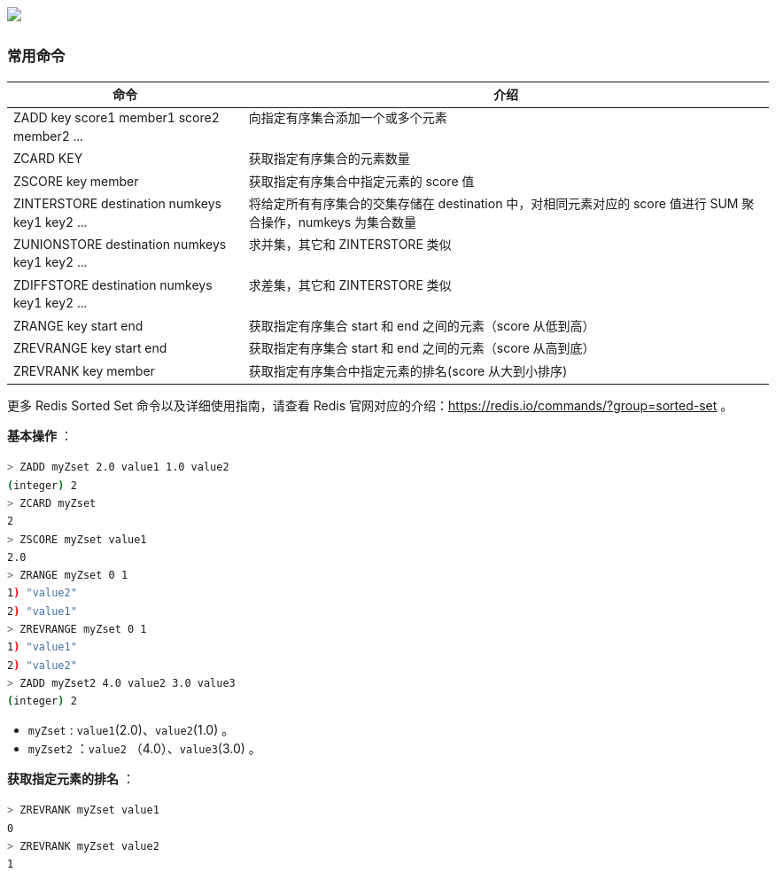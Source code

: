 ![](https://oss.javaguide.cn/github/javaguide/database/redis/image-20220719124437791.png)

### 常用命令

| 命令                                          | 介绍                                                                                                          |
| --------------------------------------------- | ------------------------------------------------------------------------------------------------------------- |
| ZADD key score1 member1 score2 member2 ...    | 向指定有序集合添加一个或多个元素                                                                              |
| ZCARD KEY                                     | 获取指定有序集合的元素数量                                                                                    |
| ZSCORE key member                             | 获取指定有序集合中指定元素的 score 值                                                                         |
| ZINTERSTORE destination numkeys key1 key2 ... | 将给定所有有序集合的交集存储在 destination 中，对相同元素对应的 score 值进行 SUM 聚合操作，numkeys 为集合数量 |
| ZUNIONSTORE destination numkeys key1 key2 ... | 求并集，其它和 ZINTERSTORE 类似                                                                               |
| ZDIFFSTORE destination numkeys key1 key2 ...  | 求差集，其它和 ZINTERSTORE 类似                                                                               |
| ZRANGE key start end                          | 获取指定有序集合 start 和 end 之间的元素（score 从低到高）                                                    |
| ZREVRANGE key start end                       | 获取指定有序集合 start 和 end 之间的元素（score 从高到底）                                                    |
| ZREVRANK key member                           | 获取指定有序集合中指定元素的排名(score 从大到小排序)                                                          |

更多 Redis Sorted Set 命令以及详细使用指南，请查看 Redis 官网对应的介绍：https://redis.io/commands/?group=sorted-set 。

**基本操作** ：

```bash
> ZADD myZset 2.0 value1 1.0 value2
(integer) 2
> ZCARD myZset
2
> ZSCORE myZset value1
2.0
> ZRANGE myZset 0 1
1) "value2"
2) "value1"
> ZREVRANGE myZset 0 1
1) "value1"
2) "value2"
> ZADD myZset2 4.0 value2 3.0 value3
(integer) 2

```

- `myZset` : `value1`(2.0)、`value2`(1.0) 。
- `myZset2` ：`value2` （4.0）、`value3`(3.0) 。

**获取指定元素的排名** ：

```bash
> ZREVRANK myZset value1
0
> ZREVRANK myZset value2
1
```
